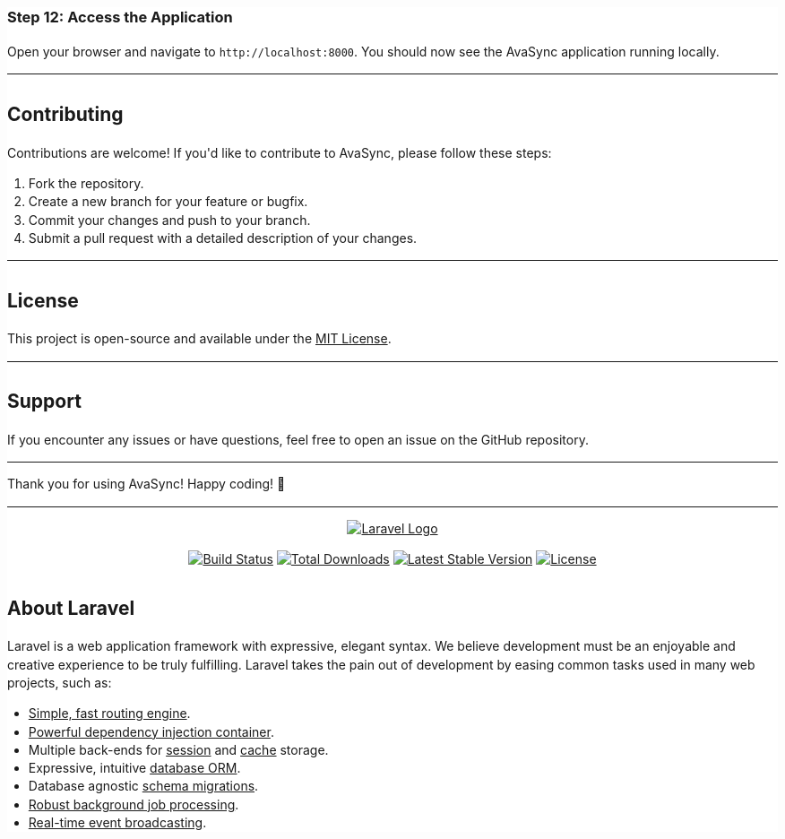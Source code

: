 ### Step 12: Access the Application

Open your browser and navigate to `http://localhost:8000`. You should now see the AvaSync application running locally.

---

## Contributing

Contributions are welcome! If you'd like to contribute to AvaSync, please follow these steps:

1. Fork the repository.
2. Create a new branch for your feature or bugfix.
3. Commit your changes and push to your branch.
4. Submit a pull request with a detailed description of your changes.

---

## License

This project is open-source and available under the [MIT License](LICENSE).

---

## Support

If you encounter any issues or have questions, feel free to open an issue on the GitHub repository.

---

Thank you for using AvaSync! Happy coding! 🚀

---

<p align="center"><a href="https://laravel.com" target="_blank"><img src="https://raw.githubusercontent.com/laravel/art/master/logo-lockup/5%20SVG/2%20CMYK/1%20Full%20Color/laravel-logolockup-cmyk-red.svg" width="400" alt="Laravel Logo"></a></p>

<p align="center">
<a href="https://github.com/laravel/framework/actions"><img src="https://github.com/laravel/framework/workflows/tests/badge.svg" alt="Build Status"></a>
<a href="https://packagist.org/packages/laravel/framework"><img src="https://img.shields.io/packagist/dt/laravel/framework" alt="Total Downloads"></a>
<a href="https://packagist.org/packages/laravel/framework"><img src="https://img.shields.io/packagist/v/laravel/framework" alt="Latest Stable Version"></a>
<a href="https://packagist.org/packages/laravel/framework"><img src="https://img.shields.io/packagist/l/laravel/framework" alt="License"></a>
</p>

## About Laravel

Laravel is a web application framework with expressive, elegant syntax. We believe development must be an enjoyable and creative experience to be truly fulfilling. Laravel takes the pain out of development by easing common tasks used in many web projects, such as:

-   [Simple, fast routing engine](https://laravel.com/docs/routing).
-   [Powerful dependency injection container](https://laravel.com/docs/container).
-   Multiple back-ends for [session](https://laravel.com/docs/session) and [cache](https://laravel.com/docs/cache) storage.
-   Expressive, intuitive [database ORM](https://laravel.com/docs/eloquent).
-   Database agnostic [schema migrations](https://laravel.com/docs/migrations).
-   [Robust background job processing](https://laravel.com/docs/queues).
-   [Real-time event broadcasting](https://laravel.com/docs/broadcasting).
